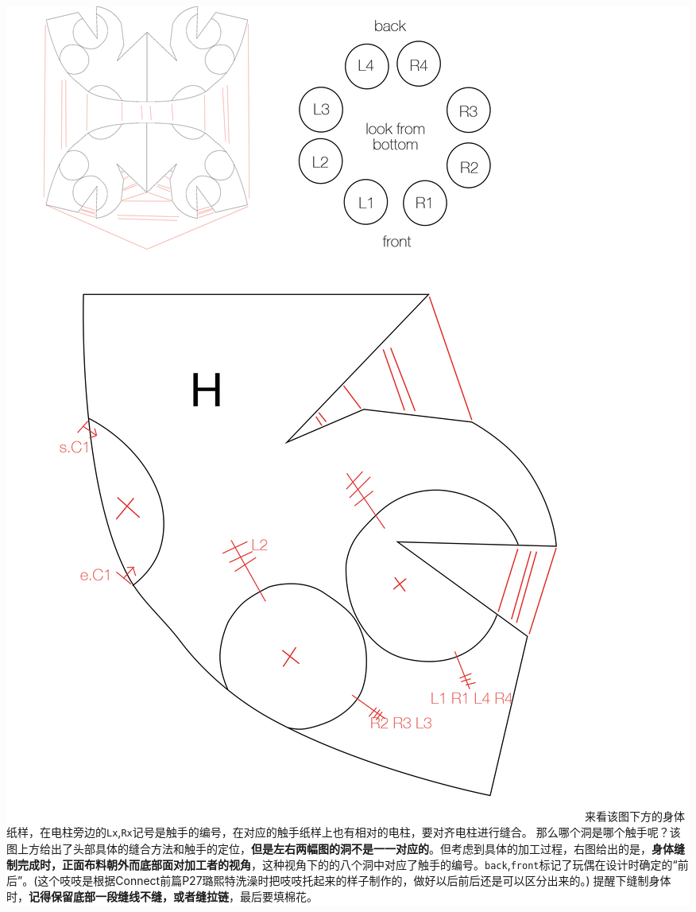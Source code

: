![alt text](./pattern/H.png)
来看该图下方的身体纸样，在电柱旁边的`Lx`,`Rx`记号是触手的编号，在对应的触手纸样上也有相对的电柱，要对齐电柱进行缝合。
那么哪个洞是哪个触手呢？该图上方给出了头部具体的缝合方法和触手的定位，**但是左右两幅图的洞不是一一对应的**。但考虑到具体的加工过程，右图给出的是，**身体缝制完成时，正面布料朝外而底部面对加工者的视角**，这种视角下的的八个洞中对应了触手的编号。`back`,`front`标记了玩偶在设计时确定的“前后”。(这个吱吱是根据Connect前篇P27璐熙特洗澡时把吱吱托起来的样子制作的，做好以后前后还是可以区分出来的。)
提醒下缝制身体时，**记得保留底部一段缝线不缝，或者缝拉链**，最后要填棉花。

